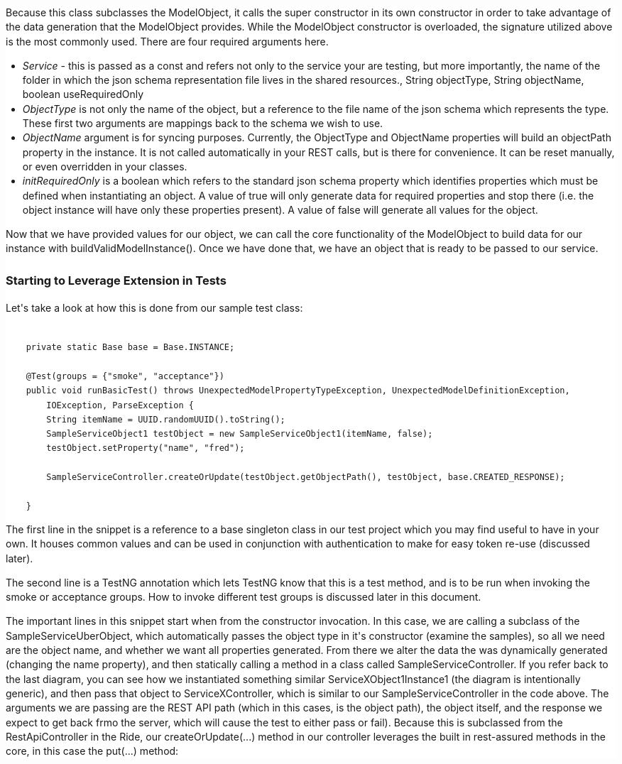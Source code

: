 Because this class subclasses the ModelObject, it calls the super constructor in its own constructor in order to take advantage of the data generation that the ModelObject provides.  While the ModelObject constructor is overloaded, the signature utilized above is the most commonly used.  There are four required arguments here.  

- *Service* - this is passed as a const and refers not only to the service your are testing, but more importantly, the name of the folder in which the json schema representation file lives in the shared resources., String objectType, String objectName, boolean useRequiredOnly
- *ObjectType* is not only the name of the object, but a reference to the file name of the json schema which represents the type.  These first two arguments are mappings back to the schema we wish to use.   
- *ObjectName* argument is for syncing purposes.  Currently, the ObjectType and ObjectName properties will build an objectPath property in the instance.  It is not called automatically in your REST calls, but is there for convenience. It can be reset manually, or even overridden in your classes. 
- *initRequiredOnly* is a boolean which refers to the standard json schema property which identifies properties which must be defined when instantiating an object.  A value of true will only generate data for required properties and stop there (i.e. the object instance will have only these properties present).  A value of false will generate all values for the object.

Now that we have provided values for our object, we can call the core functionality of the ModelObject to build data for our instance with buildValidModelInstance().  Once we have done that, we have an object that is ready to be passed to our service.  

### Starting to Leverage Extension in Tests
Let's take a look at how this is done from our sample test class:

```

	private static Base base = Base.INSTANCE;

    @Test(groups = {"smoke", "acceptance"})
    public void runBasicTest() throws UnexpectedModelPropertyTypeException, UnexpectedModelDefinitionException,
	    IOException, ParseException {
		String itemName = UUID.randomUUID().toString();
		SampleServiceObject1 testObject = new SampleServiceObject1(itemName, false);
		testObject.setProperty("name", "fred");

		SampleServiceController.createOrUpdate(testObject.getObjectPath(), testObject, base.CREATED_RESPONSE);

    }

```

The first line in the snippet is a reference to a base singleton class in our test project which you may find useful to have in your own.  It houses common values and can be used in conjunction with authentication to make for easy token re-use (discussed later).

The second line is a TestNG annotation which lets TestNG know that this is a test method, and is to be run when invoking the smoke or acceptance groups.  How to invoke different test groups is discussed later in this document.

The important lines in this snippet start when from the constructor invocation.  In this case, we are calling a subclass of the SampleServiceUberObject, which automatically passes the object type in it's constructor (examine the samples), so all we need are the object name, and whether we want all properties generated.  From there we alter the data the was dynamically generated (changing the name property), and then statically calling a method in a class called SampleServiceController.  If you refer back to the last diagram, you can see how we instantiated something similar ServiceXObject1Instance1 (the diagram is intentionally generic), and then pass that object to ServiceXController, which is similar to our SampleServiceController in the code above.  The arguments we are passing are the REST API path (which in this cases, is the object path), the object itself, and the response we expect to get back frmo the server, which will cause the test to either pass or fail).  Because this is subclassed from the RestApiController in the Ride, our createOrUpdate(...) method in our controller leverages the built in rest-assured methods in the core, in this case the put(...) method:
